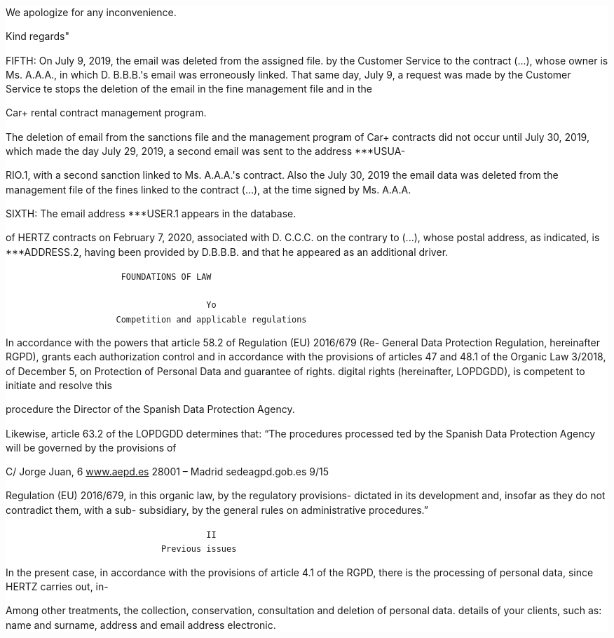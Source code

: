 We apologize for any inconvenience.

Kind regards"

FIFTH: On July 9, 2019, the email was deleted from the assigned file.
by the Customer Service to the contract (...), whose owner is Ms.
A.A.A., in which D. B.B.B.'s email was erroneously linked.
That same day, July 9, a request was made by the Customer Service
te stops the deletion of the email in the fine management file and in the

Car+ rental contract management program.

The deletion of email from the sanctions file and the management program
of Car+ contracts did not occur until July 30, 2019, which made the day
July 29, 2019, a second email was sent to the address \*\*\*USUA-

RIO.1, with a second sanction linked to Ms. A.A.A.'s contract. Also the
July 30, 2019 the email data was deleted from the management file
of the fines linked to the contract (...), at the time signed by Ms. A.A.A.

SIXTH: The email address \*\*\*USER.1 appears in the database.

of HERTZ contracts on February 7, 2020, associated with D. C.C.C. on the contrary
to (...), whose postal address, as indicated, is \*\*\*ADDRESS.2, having been
provided by D.B.B.B. and that he appeared as an additional driver.

                           FOUNDATIONS OF LAW

                                            Yo
                          Competition and applicable regulations

In accordance with the powers that article 58.2 of Regulation (EU) 2016/679 (Re-
General Data Protection Regulation, hereinafter RGPD), grants each authorization
control and in accordance with the provisions of articles 47 and 48.1 of the Organic Law
3/2018, of December 5, on Protection of Personal Data and guarantee of rights.
digital rights (hereinafter, LOPDGDD), is competent to initiate and resolve this

procedure the Director of the Spanish Data Protection Agency.

Likewise, article 63.2 of the LOPDGDD determines that: “The procedures processed
ted by the Spanish Data Protection Agency will be governed by the provisions of

C/ Jorge Juan, 6 www.aepd.es
28001 – Madrid sedeagpd.gob.es 9/15

Regulation (EU) 2016/679, in this organic law, by the regulatory provisions-
dictated in its development and, insofar as they do not contradict them, with a sub-
subsidiary, by the general rules on administrative procedures.”

                                            II
                                   Previous issues

In the present case, in accordance with the provisions of article 4.1 of the RGPD, there is
the processing of personal data, since HERTZ carries out, in-

Among other treatments, the collection, conservation, consultation and deletion of personal data.
details of your clients, such as: name and surname, address and email address
electronic.
